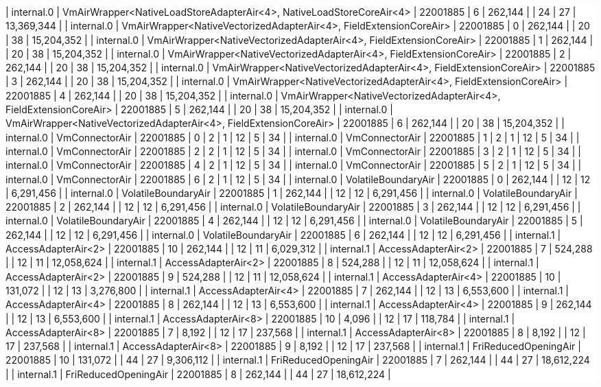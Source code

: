 | internal.0 | VmAirWrapper<NativeLoadStoreAdapterAir<4>, NativeLoadStoreCoreAir<4> | 22001885 | 6 | 262,144 |  | 24 | 27 | 13,369,344 | 
| internal.0 | VmAirWrapper<NativeVectorizedAdapterAir<4>, FieldExtensionCoreAir> | 22001885 | 0 | 262,144 |  | 20 | 38 | 15,204,352 | 
| internal.0 | VmAirWrapper<NativeVectorizedAdapterAir<4>, FieldExtensionCoreAir> | 22001885 | 1 | 262,144 |  | 20 | 38 | 15,204,352 | 
| internal.0 | VmAirWrapper<NativeVectorizedAdapterAir<4>, FieldExtensionCoreAir> | 22001885 | 2 | 262,144 |  | 20 | 38 | 15,204,352 | 
| internal.0 | VmAirWrapper<NativeVectorizedAdapterAir<4>, FieldExtensionCoreAir> | 22001885 | 3 | 262,144 |  | 20 | 38 | 15,204,352 | 
| internal.0 | VmAirWrapper<NativeVectorizedAdapterAir<4>, FieldExtensionCoreAir> | 22001885 | 4 | 262,144 |  | 20 | 38 | 15,204,352 | 
| internal.0 | VmAirWrapper<NativeVectorizedAdapterAir<4>, FieldExtensionCoreAir> | 22001885 | 5 | 262,144 |  | 20 | 38 | 15,204,352 | 
| internal.0 | VmAirWrapper<NativeVectorizedAdapterAir<4>, FieldExtensionCoreAir> | 22001885 | 6 | 262,144 |  | 20 | 38 | 15,204,352 | 
| internal.0 | VmConnectorAir | 22001885 | 0 | 2 | 1 | 12 | 5 | 34 | 
| internal.0 | VmConnectorAir | 22001885 | 1 | 2 | 1 | 12 | 5 | 34 | 
| internal.0 | VmConnectorAir | 22001885 | 2 | 2 | 1 | 12 | 5 | 34 | 
| internal.0 | VmConnectorAir | 22001885 | 3 | 2 | 1 | 12 | 5 | 34 | 
| internal.0 | VmConnectorAir | 22001885 | 4 | 2 | 1 | 12 | 5 | 34 | 
| internal.0 | VmConnectorAir | 22001885 | 5 | 2 | 1 | 12 | 5 | 34 | 
| internal.0 | VmConnectorAir | 22001885 | 6 | 2 | 1 | 12 | 5 | 34 | 
| internal.0 | VolatileBoundaryAir | 22001885 | 0 | 262,144 |  | 12 | 12 | 6,291,456 | 
| internal.0 | VolatileBoundaryAir | 22001885 | 1 | 262,144 |  | 12 | 12 | 6,291,456 | 
| internal.0 | VolatileBoundaryAir | 22001885 | 2 | 262,144 |  | 12 | 12 | 6,291,456 | 
| internal.0 | VolatileBoundaryAir | 22001885 | 3 | 262,144 |  | 12 | 12 | 6,291,456 | 
| internal.0 | VolatileBoundaryAir | 22001885 | 4 | 262,144 |  | 12 | 12 | 6,291,456 | 
| internal.0 | VolatileBoundaryAir | 22001885 | 5 | 262,144 |  | 12 | 12 | 6,291,456 | 
| internal.0 | VolatileBoundaryAir | 22001885 | 6 | 262,144 |  | 12 | 12 | 6,291,456 | 
| internal.1 | AccessAdapterAir<2> | 22001885 | 10 | 262,144 |  | 12 | 11 | 6,029,312 | 
| internal.1 | AccessAdapterAir<2> | 22001885 | 7 | 524,288 |  | 12 | 11 | 12,058,624 | 
| internal.1 | AccessAdapterAir<2> | 22001885 | 8 | 524,288 |  | 12 | 11 | 12,058,624 | 
| internal.1 | AccessAdapterAir<2> | 22001885 | 9 | 524,288 |  | 12 | 11 | 12,058,624 | 
| internal.1 | AccessAdapterAir<4> | 22001885 | 10 | 131,072 |  | 12 | 13 | 3,276,800 | 
| internal.1 | AccessAdapterAir<4> | 22001885 | 7 | 262,144 |  | 12 | 13 | 6,553,600 | 
| internal.1 | AccessAdapterAir<4> | 22001885 | 8 | 262,144 |  | 12 | 13 | 6,553,600 | 
| internal.1 | AccessAdapterAir<4> | 22001885 | 9 | 262,144 |  | 12 | 13 | 6,553,600 | 
| internal.1 | AccessAdapterAir<8> | 22001885 | 10 | 4,096 |  | 12 | 17 | 118,784 | 
| internal.1 | AccessAdapterAir<8> | 22001885 | 7 | 8,192 |  | 12 | 17 | 237,568 | 
| internal.1 | AccessAdapterAir<8> | 22001885 | 8 | 8,192 |  | 12 | 17 | 237,568 | 
| internal.1 | AccessAdapterAir<8> | 22001885 | 9 | 8,192 |  | 12 | 17 | 237,568 | 
| internal.1 | FriReducedOpeningAir | 22001885 | 10 | 131,072 |  | 44 | 27 | 9,306,112 | 
| internal.1 | FriReducedOpeningAir | 22001885 | 7 | 262,144 |  | 44 | 27 | 18,612,224 | 
| internal.1 | FriReducedOpeningAir | 22001885 | 8 | 262,144 |  | 44 | 27 | 18,612,224 | 